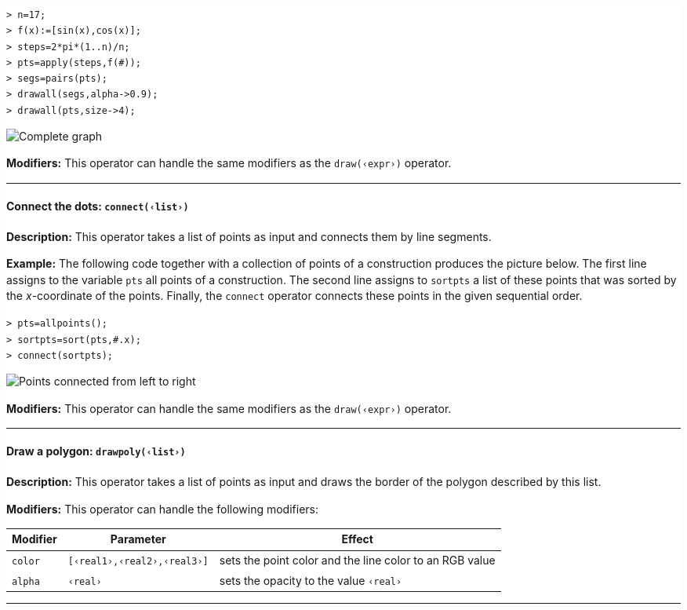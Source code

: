     > n=17;
    > f(x):=[sin(x),cos(x)];
    > steps=2*pi*(1..n)/n;
    > pts=apply(steps,f(#));
    > segs=pairs(pts);
    > drawall(segs,alpha->0.9);
    > drawall(pts,size->4);

![Complete graph](img/CompleteGraphX.png)

**Modifiers:**
This operator can handle the same modifiers as the `draw(‹expr›)` operator.

------

#### Connect the dots: `connect(‹list›)`

**Description:**
This operator takes a list of points as input and connects them by line segments.

**Example:**
The following code together with a collection of points of a construction produces the picture below.
The first line assigns to the variable `pts` all points of a construction.
The second line assigns to `sortpts` a list of these points that was sorted by the *x*-coordinate of the points.
Finally, the `connect` operator connects these points in the given sequential order.

    > pts=allpoints();
    > sortpts=sort(pts,#.x);
    > connect(sortpts);

![Points connected from left to right](img/ConnectTheDotsX.png)

**Modifiers:**
This operator can handle the same modifiers as the `draw(‹expr›)` operator.

------

#### Draw a polygon: `drawpoly(‹list›)`

**Description:**
This operator takes a list of points as input and draws the border of the polygon described by this list.

**Modifiers:**
This operator can handle the following modifiers:

| Modifier | Parameter                   | Effect                                                  |
| -------- | --------------------------- | ------------------------------------------------------- |
| `color`  | `[‹real1›,‹real2›,‹real3›]` | sets the point color and the line color to an RGB value |
| `alpha`  | `‹real›`                    | sets the opacity to the value `‹real›`                  |

------

